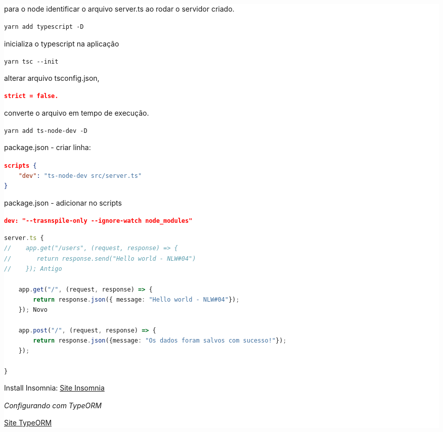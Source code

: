 para o node identificar o arquivo server.ts ao rodar o servidor criado.

```Shell
yarn add typescript -D
```

inicializa o typescript na aplicação

```Shell
yarn tsc --init
```

alterar arquivo tsconfig.json,

```Json
strict = false.
```

converte o arquivo em tempo de execução.

```Shell
yarn add ts-node-dev -D
```

package.json - criar linha:

```Json
scripts {
    "dev": "ts-node-dev src/server.ts"
}
```

package.json - adicionar no scripts

```Json
dev: "--trasnspile-only --ignore-watch node_modules"
```

```Typescript
server.ts {
//    app.get("/users", (request, response) => {
//       return response.send("Hello world - NLW#04")
//    }); Antigo

    app.get("/", (request, response) => {
        return response.json({ message: "Hello world - NLW#04"});
    }); Novo

    app.post("/", (request, response) => {
        return response.json({message: "Os dados foram salvos com sucesso!"});
    });

}
```

Install Insomnia: [Site Insomnia](https://insomnia.rest/)

_Configurando com TypeORM_

[Site TypeORM](https://typeorm.io/#/)
